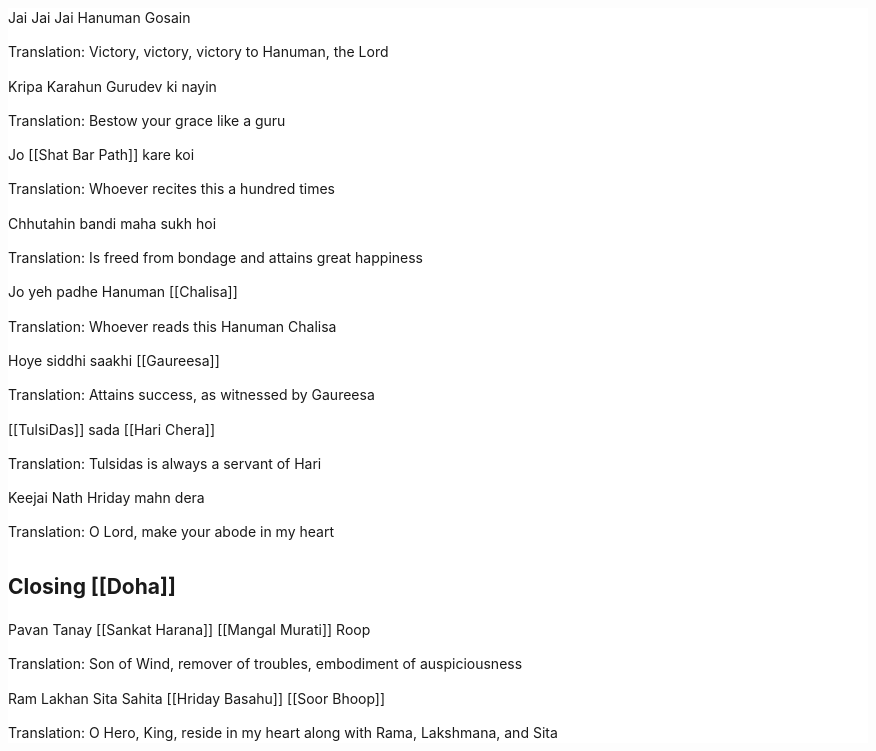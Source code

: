 Jai Jai Jai Hanuman Gosain

Translation: Victory, victory, victory to Hanuman, the Lord

Kripa Karahun Gurudev ki nayin

Translation: Bestow your grace like a guru

Jo [[Shat Bar Path]] kare koi

Translation: Whoever recites this a hundred times

Chhutahin bandi maha sukh hoi

Translation: Is freed from bondage and attains great happiness

Jo yeh padhe Hanuman [[Chalisa]]

Translation: Whoever reads this Hanuman Chalisa

Hoye siddhi saakhi [[Gaureesa]]

Translation: Attains success, as witnessed by Gaureesa

[[TulsiDas]] sada [[Hari Chera]]

Translation: Tulsidas is always a servant of Hari

Keejai Nath Hriday mahn dera

Translation: O Lord, make your abode in my heart

## Closing [[Doha]]

Pavan Tanay [[Sankat Harana]] [[Mangal Murati]] Roop

Translation: Son of Wind, remover of troubles, embodiment of auspiciousness

Ram Lakhan Sita Sahita [[Hriday Basahu]] [[Soor Bhoop]]

Translation: O Hero, King, reside in my heart along with Rama, Lakshmana, and Sita

